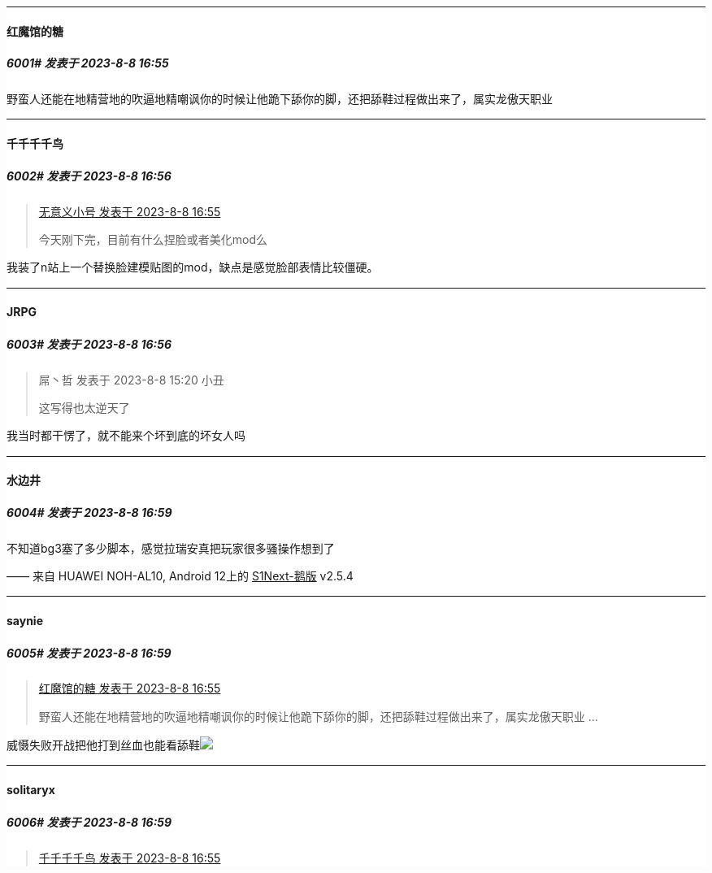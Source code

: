 *****

####  红魔馆的糖  
##### 6001#       发表于 2023-8-8 16:55

野蛮人还能在地精营地的吹逼地精嘲讽你的时候让他跪下舔你的脚，还把舔鞋过程做出来了，属实龙傲天职业

*****

####  千千千千鸟  
##### 6002#       发表于 2023-8-8 16:56

<blockquote><a href="httphttps://bbs.saraba1st.com/2b/forum.php?mod=redirect&amp;goto=findpost&amp;pid=61952954&amp;ptid=1914598" target="_blank">无意义小号 发表于 2023-8-8 16:55</a>

今天刚下完，目前有什么捏脸或者美化mod么</blockquote>
我装了n站上一个替换脸建模贴图的mod，缺点是感觉脸部表情比较僵硬。

*****

####  JRPG  
##### 6003#       发表于 2023-8-8 16:56

<blockquote>屌丶哲 发表于 2023-8-8 15:20
小丑

这写得也太逆天了</blockquote>
我当时都干愣了，就不能来个坏到底的坏女人吗

*****

####  水边井  
##### 6004#       发表于 2023-8-8 16:59

不知道bg3塞了多少脚本，感觉拉瑞安真把玩家很多骚操作想到了

—— 来自 HUAWEI NOH-AL10, Android 12上的 [S1Next-鹅版](https://github.com/ykrank/S1-Next/releases) v2.5.4

*****

####  saynie  
##### 6005#       发表于 2023-8-8 16:59

<blockquote><a href="httphttps://bbs.saraba1st.com/2b/forum.php?mod=redirect&amp;goto=findpost&amp;pid=61952969&amp;ptid=1914598" target="_blank">红魔馆的糖 发表于 2023-8-8 16:55</a>

野蛮人还能在地精营地的吹逼地精嘲讽你的时候让他跪下舔你的脚，还把舔鞋过程做出来了，属实龙傲天职业 ...</blockquote>
威慑失败开战把他打到丝血也能看舔鞋<img src="https://static.saraba1st.com/image/smiley/face2017/066.png" referrerpolicy="no-referrer">

*****

####  solitaryx  
##### 6006#       发表于 2023-8-8 16:59

<blockquote><a href="httphttps://bbs.saraba1st.com/2b/forum.php?mod=redirect&amp;goto=findpost&amp;pid=61952953&amp;ptid=1914598" target="_blank">千千千千鸟 发表于 2023-8-8 16:55</a>
